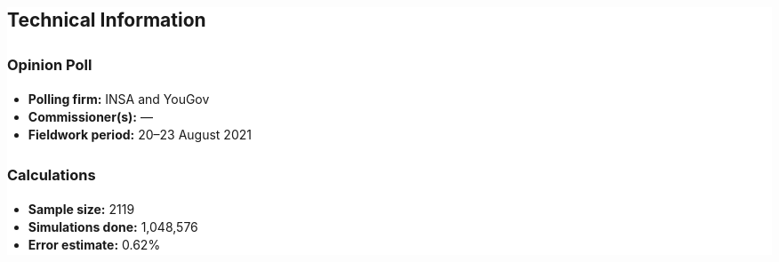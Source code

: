 
## Technical Information

### Opinion Poll

+ **Polling firm:** INSA and YouGov
+ **Commissioner(s):** —
+ **Fieldwork period:** 20–23 August 2021

### Calculations

+ **Sample size:** 2119
+ **Simulations done:** 1,048,576
+ **Error estimate:** 0.62%

